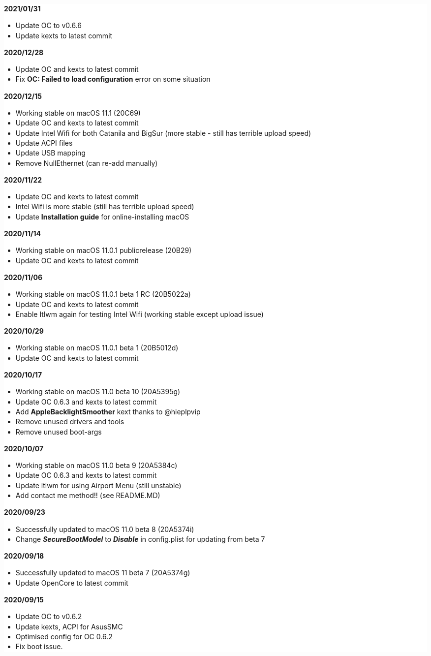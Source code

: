 **2021/01/31**
- Update OC to v0.6.6
- Update kexts to latest commit

**2020/12/28**
- Update OC and kexts to latest commit
- Fix **OC: Failed to load configuration** error on some situation

**2020/12/15**
- Working stable on macOS 11.1 (20C69)
- Update OC and kexts to latest commit
- Update Intel Wifi for both Catanila and BigSur (more stable - still has terrible upload speed)
- Update ACPI files
- Update USB mapping
- Remove NullEthernet (can re-add manually)

**2020/11/22**
- Update OC and kexts to latest commit
- Intel Wifi is more stable (still has terrible upload speed)
- Update **Installation guide** for online-installing macOS

**2020/11/14**
- Working stable on macOS 11.0.1 publicrelease (20B29)
- Update OC and kexts to latest commit

**2020/11/06**
- Working stable on macOS 11.0.1 beta 1 RC (20B5022a)
- Update OC and kexts to latest commit
- Enable Itlwm again for testing Intel Wifi (working stable except upload issue)

**2020/10/29**
- Working stable on macOS 11.0.1 beta 1 (20B5012d)
- Update OC and kexts to latest commit

**2020/10/17**
- Working stable on macOS 11.0 beta 10 (20A5395g)
- Update OC 0.6.3 and kexts to latest commit
- Add **AppleBacklightSmoother** kext thanks to @hieplpvip
- Remove unused drivers and tools
- Remove unused boot-args

**2020/10/07**
- Working stable on macOS 11.0 beta 9 (20A5384c)
- Update OC 0.6.3 and kexts to latest commit
- Update itlwm for using Airport Menu (still unstable)
- Add contact me method!! (see README.MD)

**2020/09/23**
- Successfully updated to macOS 11.0 beta 8 (20A5374i)
- Change ***SecureBootModel*** to ***Disable*** in config.plist for updating from beta 7

**2020/09/18**
- Successfully updated to macOS 11 beta 7 (20A5374g)
- Update OpenCore to latest commit

**2020/09/15**
- Update OC to v0.6.2
- Update kexts, ACPI for AsusSMC
- Optimised config for OC 0.6.2
- Fix boot issue.
